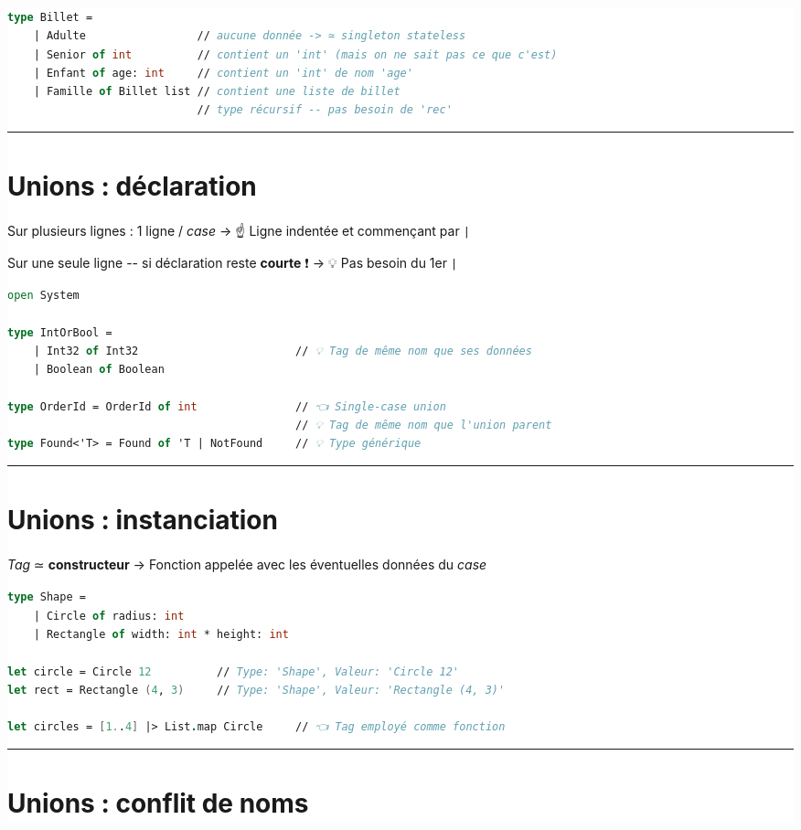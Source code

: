 ```fs
type Billet =
    | Adulte                 // aucune donnée -> ≃ singleton stateless
    | Senior of int          // contient un 'int' (mais on ne sait pas ce que c'est)
    | Enfant of age: int     // contient un 'int' de nom 'age'
    | Famille of Billet list // contient une liste de billet
                             // type récursif -- pas besoin de 'rec'
```

---

# Unions : déclaration

Sur plusieurs lignes : 1 ligne / *case*
→ ☝ Ligne indentée et commençant par `|`

Sur une seule ligne -- si déclaration reste **courte** ❗
→ 💡 Pas besoin du 1er `|`

```fs
open System

type IntOrBool =
    | Int32 of Int32                        // 💡 Tag de même nom que ses données
    | Boolean of Boolean

type OrderId = OrderId of int               // 👈 Single-case union
                                            // 💡 Tag de même nom que l'union parent
type Found<'T> = Found of 'T | NotFound     // 💡 Type générique
```

---

# Unions : instanciation

*Tag* ≃ **constructeur**
→ Fonction appelée avec les éventuelles données du *case*

```fs
type Shape =
    | Circle of radius: int
    | Rectangle of width: int * height: int

let circle = Circle 12          // Type: 'Shape', Valeur: 'Circle 12'
let rect = Rectangle (4, 3)     // Type: 'Shape', Valeur: 'Rectangle (4, 3)'

let circles = [1..4] |> List.map Circle     // 👈 Tag employé comme fonction
```

---

# Unions : conflit de noms

